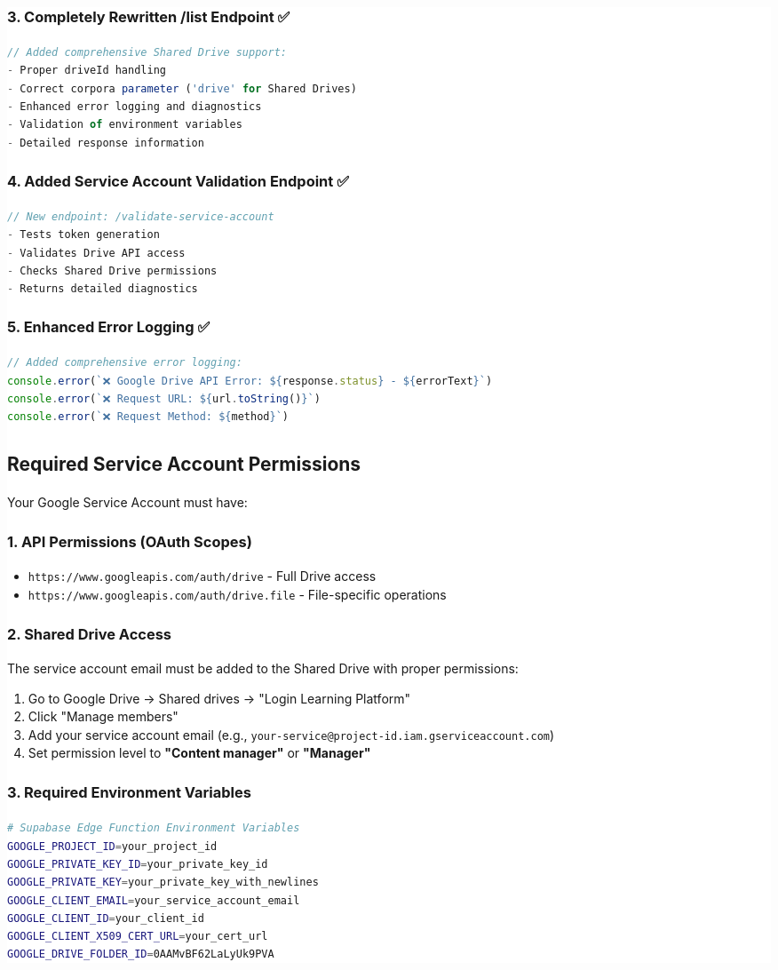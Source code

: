 ### **3. Completely Rewritten /list Endpoint** ✅
```typescript
// Added comprehensive Shared Drive support:
- Proper driveId handling
- Correct corpora parameter ('drive' for Shared Drives)
- Enhanced error logging and diagnostics
- Validation of environment variables
- Detailed response information
```

### **4. Added Service Account Validation Endpoint** ✅
```typescript
// New endpoint: /validate-service-account
- Tests token generation
- Validates Drive API access
- Checks Shared Drive permissions
- Returns detailed diagnostics
```

### **5. Enhanced Error Logging** ✅
```typescript
// Added comprehensive error logging:
console.error(`❌ Google Drive API Error: ${response.status} - ${errorText}`)
console.error(`❌ Request URL: ${url.toString()}`)
console.error(`❌ Request Method: ${method}`)
```

## **Required Service Account Permissions**

Your Google Service Account must have:

### **1. API Permissions (OAuth Scopes)**
- `https://www.googleapis.com/auth/drive` - Full Drive access
- `https://www.googleapis.com/auth/drive.file` - File-specific operations

### **2. Shared Drive Access**
The service account email must be added to the Shared Drive with proper permissions:

1. Go to Google Drive → Shared drives → "Login Learning Platform"
2. Click "Manage members"
3. Add your service account email (e.g., `your-service@project-id.iam.gserviceaccount.com`)
4. Set permission level to **"Content manager"** or **"Manager"**

### **3. Required Environment Variables**
```bash
# Supabase Edge Function Environment Variables
GOOGLE_PROJECT_ID=your_project_id
GOOGLE_PRIVATE_KEY_ID=your_private_key_id  
GOOGLE_PRIVATE_KEY=your_private_key_with_newlines
GOOGLE_CLIENT_EMAIL=your_service_account_email
GOOGLE_CLIENT_ID=your_client_id
GOOGLE_CLIENT_X509_CERT_URL=your_cert_url
GOOGLE_DRIVE_FOLDER_ID=0AAMvBF62LaLyUk9PVA
```
